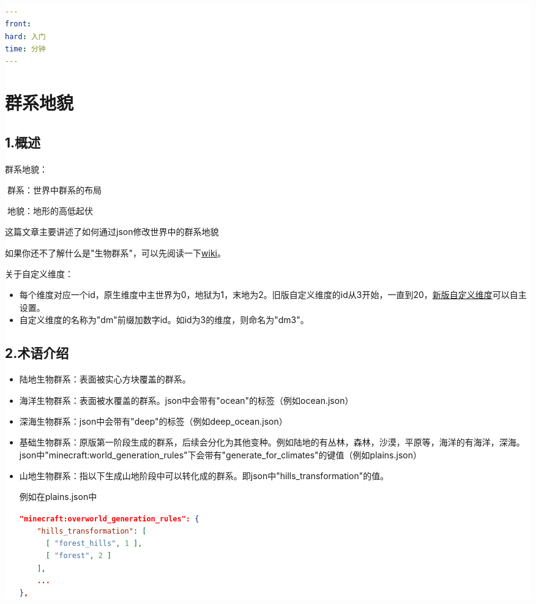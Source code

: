 ```yaml
---
front: 
hard: 入门
time: 分钟
---
```


# 群系地貌

## 1.概述

群系地貌：

​	群系：世界中群系的布局

​	地貌：地形的高低起伏

这篇文章主要讲述了如何通过json修改世界中的群系地貌

如果你还不了解什么是"生物群系"，可以先阅读一下[wiki](https://minecraft-zh.gamepedia.com/%E7%94%9F%E7%89%A9%E7%BE%A4%E7%B3%BB)。



关于<span id ="jump_to_terrant">自定义维度</span>：

- 每个维度对应一个id，原生维度中主世界为0，地狱为1，末地为2。旧版自定义维度的id从3开始，一直到20，[新版自定义维度](./1-自定义维度.md#jump_to_custom_dimension)可以自主设置。
- 自定义维度的名称为"dm"前缀加数字id。如id为3的维度，则命名为"dm3"。



## 2.术语介绍

- 陆地生物群系：表面被实心方块覆盖的群系。

- 海洋生物群系：表面被水覆盖的群系。json中会带有"ocean"的标签（例如ocean.json）

- 深海生物群系：json中会带有"deep"的标签（例如deep_ocean.json）

- 基础生物群系：原版第一阶段生成的群系，后续会分化为其他变种。例如陆地的有丛林，森林，沙漠，平原等，海洋的有海洋，深海。json中"minecraft:world_generation_rules"下会带有"generate_for_climates"的键值（例如plains.json）

- 山地生物群系：指以下生成山地阶段中可以转化成的群系。即json中"hills_transformation"的值。

	例如在plains.json中

	```json
	"minecraft:overworld_generation_rules": {
		"hills_transformation": [
		  [ "forest_hills", 1 ],
		  [ "forest", 2 ]
		],
		...
	},
	```
